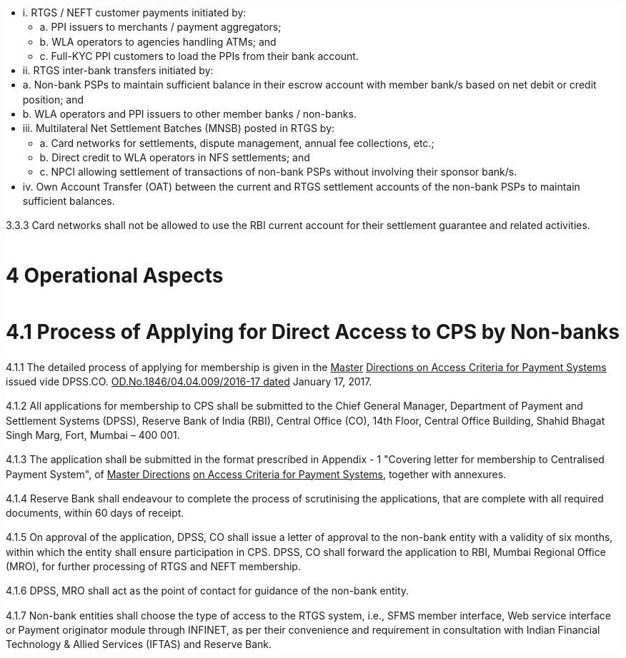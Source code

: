 - i. RTGS / NEFT customer payments initiated by:
	- a. PPI issuers to merchants / payment aggregators;
	- b. WLA operators to agencies handling ATMs; and
	- c. Full-KYC PPI customers to load the PPIs from their bank account.
- ii. RTGS inter-bank transfers initiated by:
- a. Non-bank PSPs to maintain sufficient balance in their escrow account with member bank/s based on net debit or credit position; and
- b. WLA operators and PPI issuers to other member banks / non-banks.
- iii. Multilateral Net Settlement Batches (MNSB) posted in RTGS by:
	- a. Card networks for settlements, dispute management, annual fee collections, etc.;
	- b. Direct credit to WLA operators in NFS settlements; and
	- c. NPCI allowing settlement of transactions of non-bank PSPs without involving their sponsor bank/s.
- iv. Own Account Transfer (OAT) between the current and RTGS settlement accounts of the non-bank PSPs to maintain sufficient balances.

3.3.3 Card networks shall not be allowed to use the RBI current account for their settlement guarantee and related activities.

# **4 Operational Aspects**

# **4.1 Process of Applying for Direct Access to CPS by Non-banks**

4.1.1 The detailed process of applying for membership is given in the [Master](https://www.rbi.org.in/Scripts/BS_ViewMasDirections.aspx?id=10833)  [Directions on Access Criteria for Payment Systems](https://www.rbi.org.in/Scripts/BS_ViewMasDirections.aspx?id=10833) issued vide DPSS.CO. [OD.No.1846/04.04.009/2016-17 dated](https://www.rbi.org.in/Scripts/BS_ViewMasDirections.aspx?id=10833) January 17, 2017.

4.1.2 All applications for membership to CPS shall be submitted to the Chief General Manager, Department of Payment and Settlement Systems (DPSS), Reserve Bank of India (RBI), Central Office (CO), 14th Floor, Central Office Building, Shahid Bhagat Singh Marg, Fort, Mumbai – 400 001.

4.1.3 The application shall be submitted in the format prescribed in Appendix - 1 "Covering letter for membership to Centralised Payment System", of [Master Directions](https://www.rbi.org.in/Scripts/BS_ViewMasDirections.aspx?id=10833)  [on Access Criteria for Payment Systems,](https://www.rbi.org.in/Scripts/BS_ViewMasDirections.aspx?id=10833) together with annexures.

4.1.4 Reserve Bank shall endeavour to complete the process of scrutinising the applications, that are complete with all required documents, within 60 days of receipt.

4.1.5 On approval of the application, DPSS, CO shall issue a letter of approval to the non-bank entity with a validity of six months, within which the entity shall ensure participation in CPS. DPSS, CO shall forward the application to RBI, Mumbai Regional Office (MRO), for further processing of RTGS and NEFT membership.

4.1.6 DPSS, MRO shall act as the point of contact for guidance of the non-bank entity.

4.1.7 Non-bank entities shall choose the type of access to the RTGS system, i.e., SFMS member interface, Web service interface or Payment originator module through INFINET, as per their convenience and requirement in consultation with Indian Financial Technology & Allied Services (IFTAS) and Reserve Bank.
